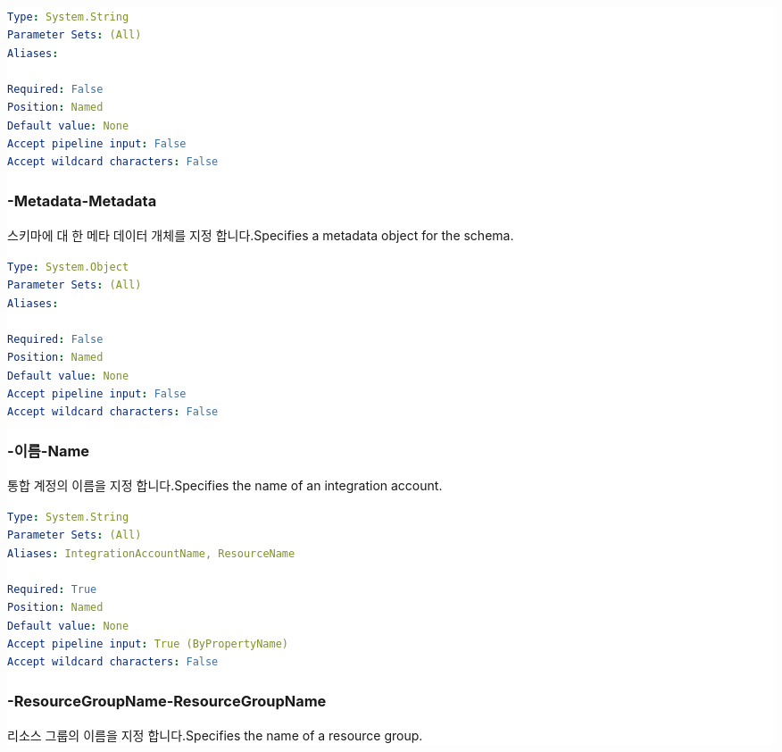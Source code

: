 ```yaml
Type: System.String
Parameter Sets: (All)
Aliases: 

Required: False
Position: Named
Default value: None
Accept pipeline input: False
Accept wildcard characters: False
```

### <span data-ttu-id="25385-121">-Metadata</span><span class="sxs-lookup"><span data-stu-id="25385-121">-Metadata</span></span>
<span data-ttu-id="25385-122">스키마에 대 한 메타 데이터 개체를 지정 합니다.</span><span class="sxs-lookup"><span data-stu-id="25385-122">Specifies a metadata object for the schema.</span></span>

```yaml
Type: System.Object
Parameter Sets: (All)
Aliases: 

Required: False
Position: Named
Default value: None
Accept pipeline input: False
Accept wildcard characters: False
```

### <span data-ttu-id="25385-123">-이름</span><span class="sxs-lookup"><span data-stu-id="25385-123">-Name</span></span>
<span data-ttu-id="25385-124">통합 계정의 이름을 지정 합니다.</span><span class="sxs-lookup"><span data-stu-id="25385-124">Specifies the name of an integration account.</span></span>

```yaml
Type: System.String
Parameter Sets: (All)
Aliases: IntegrationAccountName, ResourceName

Required: True
Position: Named
Default value: None
Accept pipeline input: True (ByPropertyName)
Accept wildcard characters: False
```

### <span data-ttu-id="25385-125">-ResourceGroupName</span><span class="sxs-lookup"><span data-stu-id="25385-125">-ResourceGroupName</span></span>
<span data-ttu-id="25385-126">리소스 그룹의 이름을 지정 합니다.</span><span class="sxs-lookup"><span data-stu-id="25385-126">Specifies the name of a resource group.</span></span>
